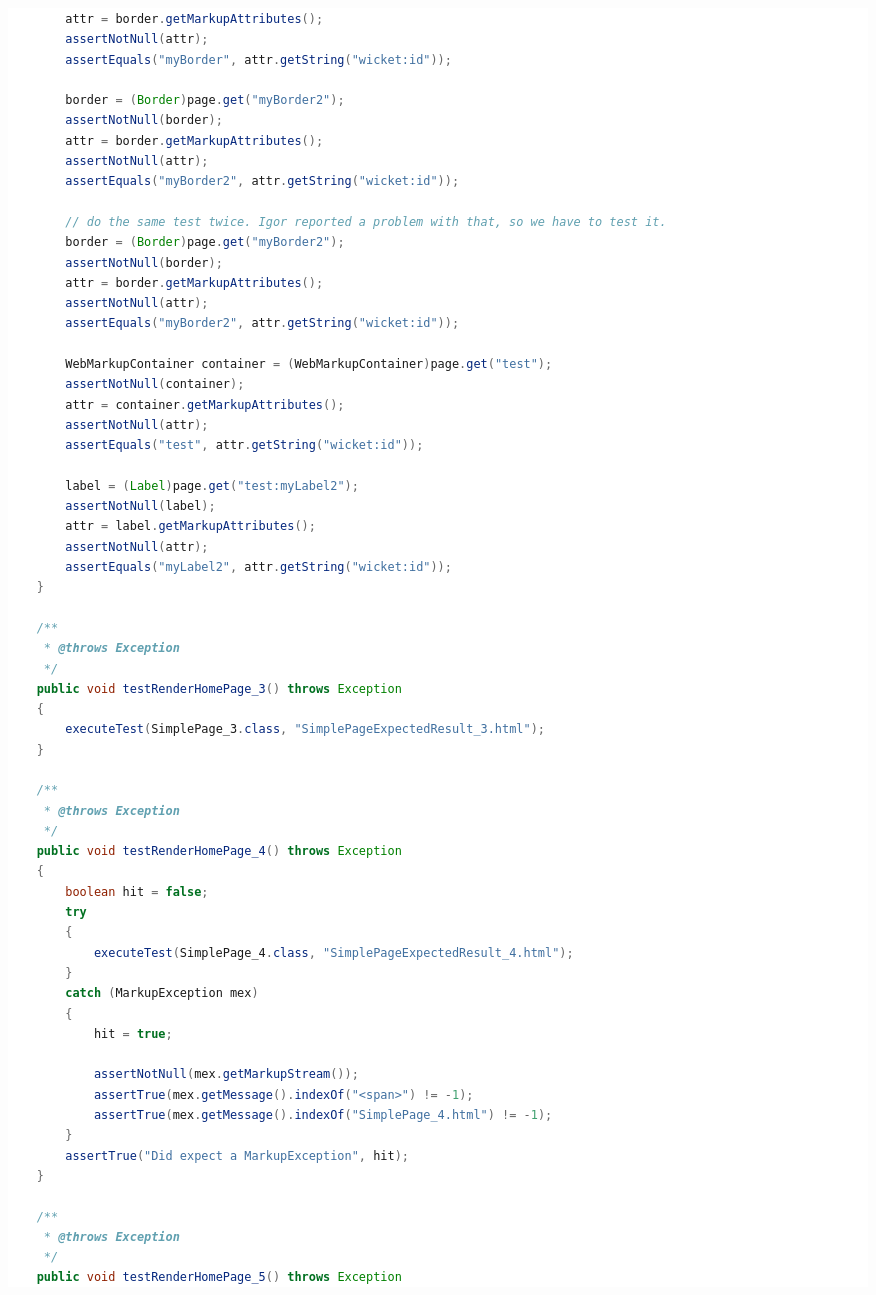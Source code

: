 ```java
		attr = border.getMarkupAttributes();
		assertNotNull(attr);
		assertEquals("myBorder", attr.getString("wicket:id"));
		
	    border = (Border)page.get("myBorder2");
	    assertNotNull(border);
		attr = border.getMarkupAttributes();
		assertNotNull(attr);
		assertEquals("myBorder2", attr.getString("wicket:id"));

		// do the same test twice. Igor reported a problem with that, so we have to test it.
	    border = (Border)page.get("myBorder2");
	    assertNotNull(border);
		attr = border.getMarkupAttributes();
		assertNotNull(attr);
		assertEquals("myBorder2", attr.getString("wicket:id"));
		
	    WebMarkupContainer container = (WebMarkupContainer)page.get("test");
	    assertNotNull(container);
		attr = container.getMarkupAttributes();
		assertNotNull(attr);
		assertEquals("test", attr.getString("wicket:id"));
		
	    label = (Label)page.get("test:myLabel2");
	    assertNotNull(label);
		attr = label.getMarkupAttributes();
		assertNotNull(attr);
		assertEquals("myLabel2", attr.getString("wicket:id"));
	}

	/**
	 * @throws Exception
	 */
	public void testRenderHomePage_3() throws Exception
	{
	    executeTest(SimplePage_3.class, "SimplePageExpectedResult_3.html");
	}

	/**
	 * @throws Exception
	 */
	public void testRenderHomePage_4() throws Exception
	{
		boolean hit = false;
		try
		{
			executeTest(SimplePage_4.class, "SimplePageExpectedResult_4.html");
		}
		catch (MarkupException mex)
		{
			hit = true;
			
			assertNotNull(mex.getMarkupStream());
			assertTrue(mex.getMessage().indexOf("<span>") != -1);
			assertTrue(mex.getMessage().indexOf("SimplePage_4.html") != -1);
		}
		assertTrue("Did expect a MarkupException", hit);
	}

	/**
	 * @throws Exception
	 */
	public void testRenderHomePage_5() throws Exception
```